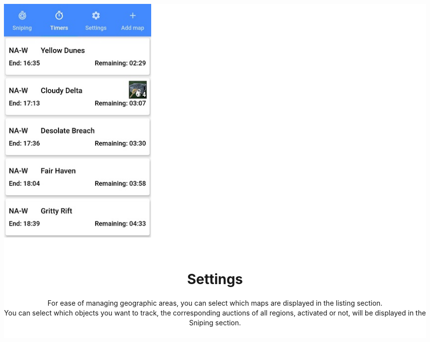   <img width="300" src="https://raw.githubusercontent.com/aumanuel/Lo_auctions_sniper_demo/main/assets/auction_displayed.jpg">
  <br>
  <br>
</p>

<h1 align="center">Settings</h2>
<p align="center">
  For ease of managing geographic areas, you can select which maps are displayed in the listing section.<br>
  You can select which objects you want to track, the corresponding auctions of all regions, activated or not, will be displayed in the Sniping section.<br>
  <br>